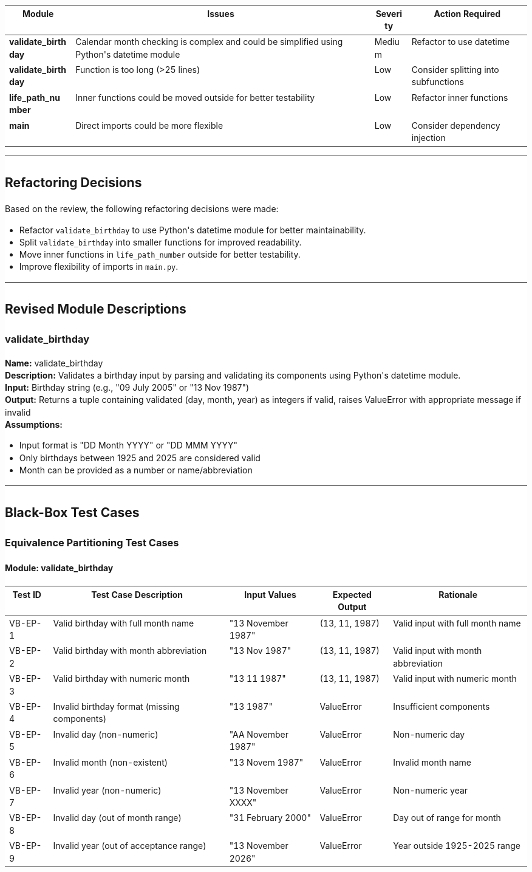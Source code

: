 | Module              | Issues                                                | Severity | Action Required                         |
|---------------------|-------------------------------------------------------|----------|-----------------------------------------|
| **validate_birthday** | Calendar month checking is complex and could be simplified using Python's datetime module | Medium   | Refactor to use datetime              |
| **validate_birthday** | Function is too long (>25 lines)                   | Low      | Consider splitting into subfunctions    |
| **life_path_number**  | Inner functions could be moved outside for better testability | Low      | Refactor inner functions                |
| **main**            | Direct imports could be more flexible                | Low      | Consider dependency injection           |

---

## Refactoring Decisions

Based on the review, the following refactoring decisions were made:

- Refactor `validate_birthday` to use Python's datetime module for better maintainability.
- Split `validate_birthday` into smaller functions for improved readability.
- Move inner functions in `life_path_number` outside for better testability.
- Improve flexibility of imports in `main.py`.

---

## Revised Module Descriptions

### validate_birthday

**Name:** validate_birthday  
**Description:** Validates a birthday input by parsing and validating its components using Python's datetime module.  
**Input:** Birthday string (e.g., "09 July 2005" or "13 Nov 1987")  
**Output:** Returns a tuple containing validated (day, month, year) as integers if valid, raises ValueError with appropriate message if invalid  
**Assumptions:** 
- Input format is "DD Month YYYY" or "DD MMM YYYY"
- Only birthdays between 1925 and 2025 are considered valid
- Month can be provided as a number or name/abbreviation

---

## Black-Box Test Cases

### Equivalence Partitioning Test Cases

#### Module: validate_birthday

| Test ID    | Test Case Description                      | Input Values           | Expected Output | Rationale                    |
|------------|--------------------------------------------|------------------------|-----------------|------------------------------|
| VB-EP-1    | Valid birthday with full month name        | "13 November 1987"     | (13, 11, 1987)  | Valid input with full month name |
| VB-EP-2    | Valid birthday with month abbreviation     | "13 Nov 1987"          | (13, 11, 1987)  | Valid input with month abbreviation |
| VB-EP-3    | Valid birthday with numeric month          | "13 11 1987"           | (13, 11, 1987)  | Valid input with numeric month |
| VB-EP-4    | Invalid birthday format (missing components)| "13 1987"             | ValueError      | Insufficient components      |
| VB-EP-5    | Invalid day (non-numeric)                  | "AA November 1987"     | ValueError      | Non-numeric day              |
| VB-EP-6    | Invalid month (non-existent)               | "13 Novem 1987"        | ValueError      | Invalid month name           |
| VB-EP-7    | Invalid year (non-numeric)                 | "13 November XXXX"     | ValueError      | Non-numeric year             |
| VB-EP-8    | Invalid day (out of month range)           | "31 February 2000"     | ValueError      | Day out of range for month   |
| VB-EP-9    | Invalid year (out of acceptance range)     | "13 November 2026"     | ValueError      | Year outside 1925-2025 range |
